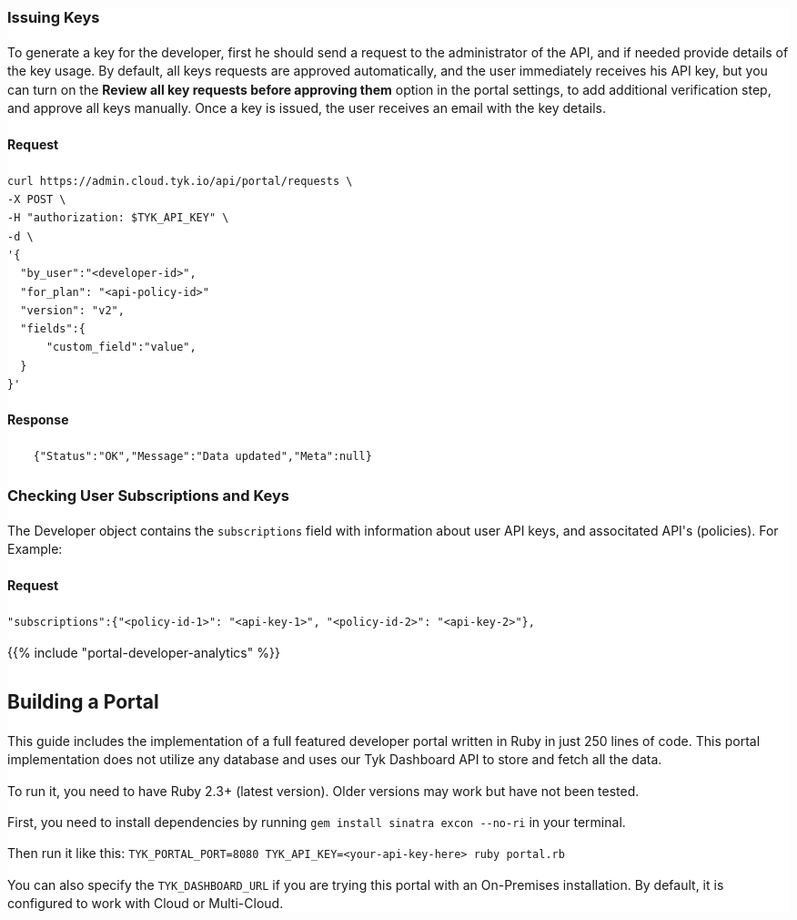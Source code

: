 ### Issuing Keys

To generate a key for the developer, first he should send a request to the administrator of the API, and if needed provide details of the key usage. By default, all keys requests are approved automatically, and the user immediately receives his API key, but you can turn on the  **Review all key requests before approving them** option in the portal settings, to add additional verification step, and approve all keys manually. Once a key is issued, the user receives an email with the key details.

#### Request

```{.copyWrapper}
curl https://admin.cloud.tyk.io/api/portal/requests \
-X POST \
-H "authorization: $TYK_API_KEY" \
-d \
'{
  "by_user":"<developer-id>",
  "for_plan": "<api-policy-id>"
  "version": "v2",
  "fields":{
      "custom_field":"value",
  }
}'
```

#### Response

```
    {"Status":"OK","Message":"Data updated","Meta":null}
```

### Checking User Subscriptions and Keys

The Developer object contains the `subscriptions` field with information about user API keys, and associtated API's (policies). For Example:

#### Request

```{.copyWrapper}
"subscriptions":{"<policy-id-1>": "<api-key-1>", "<policy-id-2>": "<api-key-2>"},
```

{{% include "portal-developer-analytics" %}}


## <a name="building-portal"></a> Building a Portal

This guide includes the implementation of a full featured developer portal written in Ruby in just 250 lines of code. This portal implementation does not utilize any database and uses our Tyk Dashboard API to store and fetch all the data.

To run it, you need to have Ruby 2.3+ (latest version). Older versions may work but have not been tested.

First, you need to install dependencies by running `gem install sinatra excon --no-ri` in your terminal.

Then run it like this: `TYK_PORTAL_PORT=8080 TYK_API_KEY=<your-api-key-here> ruby portal.rb`

You can also specify the `TYK_DASHBOARD_URL` if you are trying this portal with an On-Premises installation. By default, it is configured to work with Cloud or Multi-Cloud.
